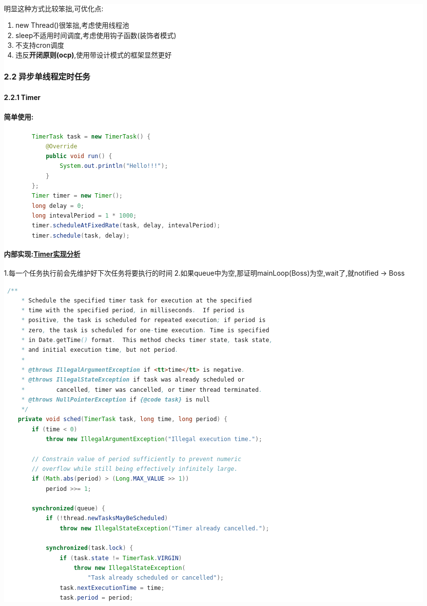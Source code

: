 明显这种方式比较笨拙,可优化点:

1. new Thread()很笨拙,考虑使用线程池
1. sleep不适用时间调度,考虑使用钩子函数(装饰者模式)
1. 不支持cron调度
1. 违反**开闭原则(ocp)**,使用带设计模式的框架显然更好

### 2.2 异步单线程定时任务

#### 2.2.1 Timer

#### 简单使用:

```java
        TimerTask task = new TimerTask() {
            @Override
            public void run() {
                System.out.println("Hello!!!");
            }
        };
        Timer timer = new Timer();
        long delay = 0;
        long intevalPeriod = 1 * 1000;
        timer.scheduleAtFixedRate(task, delay, intevalPeriod);
        timer.schedule(task, delay);
```

#### 内部实现:[Timer实现分析](https://www.jianshu.com/p/76a25e3ce370)

1.每一个任务执行前会先维护好下次任务将要执行的时间
2.如果queue中为空,那证明mainLoop(Boss)为空,wait了,就notified -> Boss

```java
 /**
     * Schedule the specified timer task for execution at the specified
     * time with the specified period, in milliseconds.  If period is
     * positive, the task is scheduled for repeated execution; if period is
     * zero, the task is scheduled for one-time execution. Time is specified
     * in Date.getTime() format.  This method checks timer state, task state,
     * and initial execution time, but not period.
     *
     * @throws IllegalArgumentException if <tt>time</tt> is negative.
     * @throws IllegalStateException if task was already scheduled or
     *         cancelled, timer was cancelled, or timer thread terminated.
     * @throws NullPointerException if {@code task} is null
     */
    private void sched(TimerTask task, long time, long period) {
        if (time < 0)
            throw new IllegalArgumentException("Illegal execution time.");

        // Constrain value of period sufficiently to prevent numeric
        // overflow while still being effectively infinitely large.
        if (Math.abs(period) > (Long.MAX_VALUE >> 1))
            period >>= 1;

        synchronized(queue) {
            if (!thread.newTasksMayBeScheduled)
                throw new IllegalStateException("Timer already cancelled.");

            synchronized(task.lock) {
                if (task.state != TimerTask.VIRGIN)
                    throw new IllegalStateException(
                        "Task already scheduled or cancelled");
                task.nextExecutionTime = time;
                task.period = period;
```